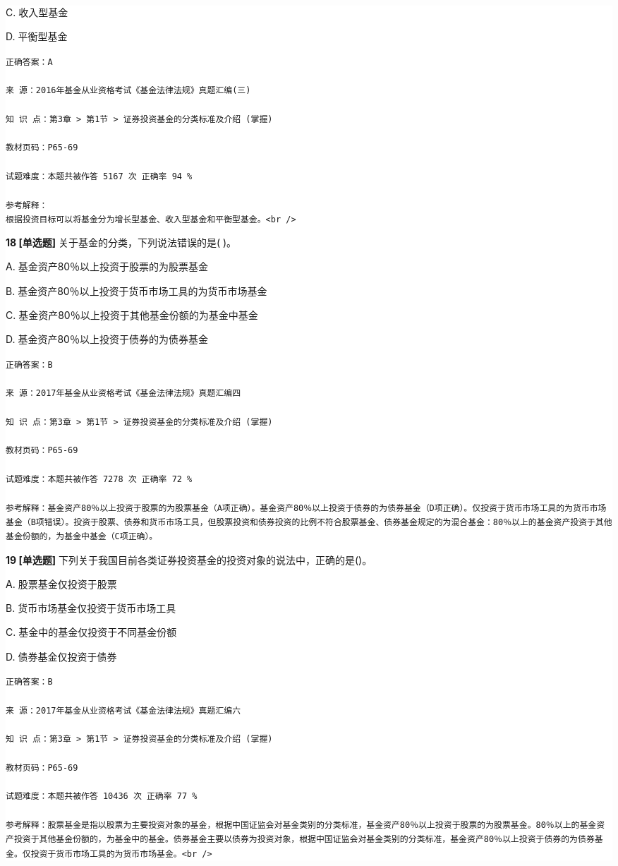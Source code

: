 C. 收入型基金

D. 平衡型基金

```
正确答案：A

来 源：2016年基金从业资格考试《基金法律法规》真题汇编(三)

知 识 点：第3章 > 第1节 > 证券投资基金的分类标准及介绍 (掌握)

教材页码：P65-69

试题难度：本题共被作答 5167 次 正确率 94 %

参考解释：
根据投资目标可以将基金分为增长型基金、收入型基金和平衡型基金。<br />

```


**18 [单选题]** 关于基金的分类，下列说法错误的是(     )。

A. 基金资产80％以上投资于股票的为股票基金

B. 基金资产80％以上投资于货币市场工具的为货币市场基金

C. 基金资产80％以上投资于其他基金份额的为基金中基金

D. 基金资产80％以上投资于债券的为债券基金

```
正确答案：B

来 源：2017年基金从业资格考试《基金法律法规》真题汇编四

知 识 点：第3章 > 第1节 > 证券投资基金的分类标准及介绍 (掌握)

教材页码：P65-69

试题难度：本题共被作答 7278 次 正确率 72 %

参考解释：基金资产80％以上投资于股票的为股票基金（A项正确）。基金资产80％以上投资于债券的为债券基金（D项正确）。仅投资于货币市场工具的为货币市场基金（B项错误）。投资于股票、债券和货币市场工具，但股票投资和债券投资的比例不符合股票基金、债券基金规定的为混合基金：80％以上的基金资产投资于其他基金份额的，为基金中基金（C项正确）。
```


**19 [单选题]** 下列关于我国目前各类证券投资基金的投资对象的说法中，正确的是()。

A. 股票基金仅投资于股票

B. 货币市场基金仅投资于货币市场工具

C. 基金中的基金仅投资于不同基金份额

D. 债券基金仅投资于债券

```
正确答案：B

来 源：2017年基金从业资格考试《基金法律法规》真题汇编六

知 识 点：第3章 > 第1节 > 证券投资基金的分类标准及介绍 (掌握)

教材页码：P65-69

试题难度：本题共被作答 10436 次 正确率 77 %

参考解释：股票基金是指以股票为主要投资对象的基金，根据中国证监会对基金类别的分类标准，基金资产80％以上投资于股票的为股票基金。80％以上的基金资产投资于其他基金份额的，为基金中的基金。债券基金主要以债券为投资对象，根据中国证监会对基金类别的分类标准，基金资产80％以上投资于债券的为债券基金。仅投资于货币市场工具的为货币市场基金。<br />
```
